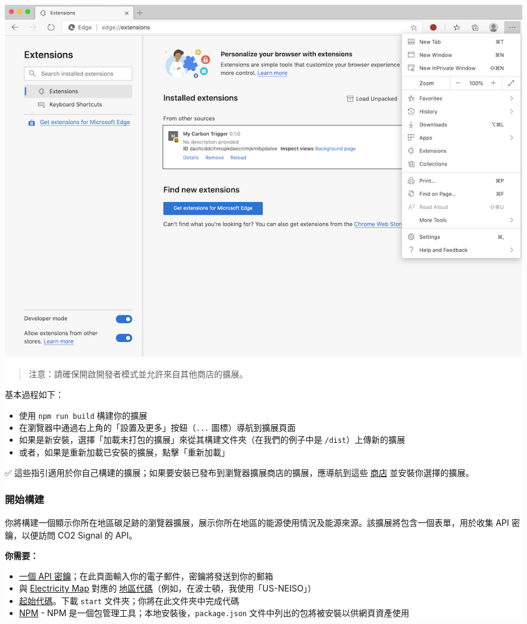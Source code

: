 ![screenshot of the Edge browser showing the open edge://extensions page and open settings menu](../../../../5-browser-extension/1-about-browsers/images/install-on-edge.png)

> 注意：請確保開啟開發者模式並允許來自其他商店的擴展。

基本過程如下：

- 使用 `npm run build` 構建你的擴展  
- 在瀏覽器中通過右上角的「設置及更多」按鈕（`...` 圖標）導航到擴展頁面  
- 如果是新安裝，選擇「加載未打包的擴展」來從其構建文件夾（在我們的例子中是 `/dist`）上傳新的擴展  
- 或者，如果是重新加載已安裝的擴展，點擊「重新加載」  

✅ 這些指引適用於你自己構建的擴展；如果要安裝已發布到瀏覽器擴展商店的擴展，應導航到這些 [商店](https://microsoftedge.microsoft.com/addons/Microsoft-Edge-Extensions-Home) 並安裝你選擇的擴展。

### 開始構建

你將構建一個顯示你所在地區碳足跡的瀏覽器擴展，展示你所在地區的能源使用情況及能源來源。該擴展將包含一個表單，用於收集 API 密鑰，以便訪問 CO2 Signal 的 API。

**你需要：**

- [一個 API 密鑰](https://www.co2signal.com/)；在此頁面輸入你的電子郵件，密鑰將發送到你的郵箱  
- 與 [Electricity Map](https://www.electricitymap.org/map) 對應的 [地區代碼](http://api.electricitymap.org/v3/zones)（例如，在波士頓，我使用「US-NEISO」）  
- [起始代碼](../../../../5-browser-extension/start)。下載 `start` 文件夾；你將在此文件夾中完成代碼  
- [NPM](https://www.npmjs.com) - NPM 是一個包管理工具；本地安裝後，`package.json` 文件中列出的包將被安裝以供網頁資產使用  
